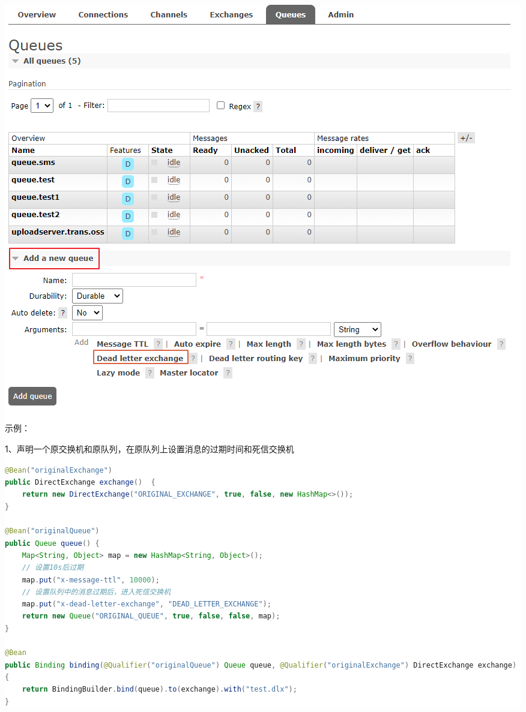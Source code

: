 ![image-20210528155347103](image/image-20210528155347103.png)



示例：

1、声明一个原交换机和原队列，在原队列上设置消息的过期时间和死信交换机

```java
@Bean("originalExchange") 
public DirectExchange exchange()  {
	return new DirectExchange("ORIGINAL_EXCHANGE", true, false, new HashMap<>());
}

@Bean("originalQueue")
public Queue queue() {
	Map<String, Object> map = new HashMap<String, Object>();
    // 设置10s后过期
    map.put("x-message-ttl", 10000); 
    // 设置队列中的消息过期后，进入死信交换机
	map.put("x-dead-letter-exchange", "DEAD_LETTER_EXCHANGE"); 
	return new Queue("ORIGINAL_QUEUE", true, false, false, map);
}

@Bean
public Binding binding(@Qualifier("originalQueue") Queue queue, @Qualifier("originalExchange") DirectExchange exchange) {
	return BindingBuilder.bind(queue).to(exchange).with("test.dlx");
}
```
